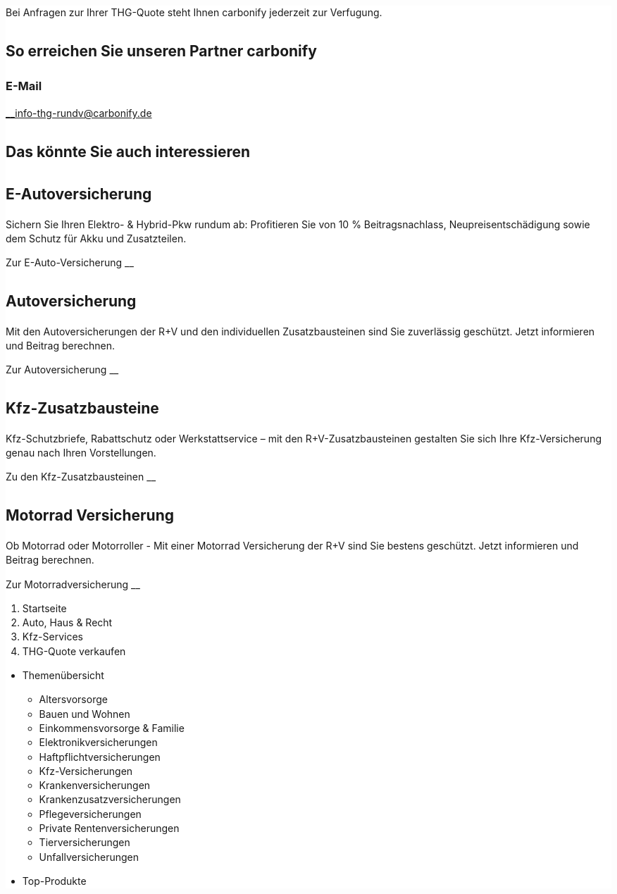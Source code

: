 Bei Anfragen zur Ihrer THG-Quote steht Ihnen carbonify jederzeit zur
Verfugung.



##  So erreichen Sie unseren Partner carbonify

### E-Mail

__info-thg-rundv@carbonify.de

##  Das könnte Sie auch interessieren

## E-Autoversicherung

Sichern Sie Ihren Elektro- & Hybrid-Pkw rundum ab: Profitieren Sie von 10 %
Beitragsnachlass, Neupreisentschädigung sowie dem Schutz für Akku und
Zusatzteilen.

Zur E-Auto-Versicherung __

## Autoversicherung

Mit den Autoversicherungen der R+V und den individuellen Zusatzbausteinen sind
Sie zuverlässig geschützt. Jetzt informieren und Beitrag berechnen.

Zur Autoversicherung __

## Kfz-Zusatzbausteine

Kfz-Schutzbriefe, Rabattschutz oder Werkstattservice – mit den
R+V-Zusatzbausteinen gestalten Sie sich Ihre Kfz-Versicherung genau nach Ihren
Vorstellungen.

Zu den Kfz-Zusatzbausteinen __

## Motorrad Versicherung

Ob Motorrad oder Motorroller - Mit einer Motorrad Versicherung der R+V sind
Sie bestens geschützt. Jetzt informieren und Beitrag berechnen.

Zur Motorradversicherung __

  1. Startseite
  2. Auto, Haus & Recht
  3. Kfz-Services
  4. THG-Quote verkaufen 

  * Themenübersicht 

    * Altersvorsorge 
    * Bauen und Wohnen 
    * Einkommensvorsorge & Familie 
    * Elektronikversicherungen 
    * Haftpflichtversicherungen 
    * Kfz-Versicherungen 
    * Krankenversicherungen 
    * Krankenzusatzversicherungen 
    * Pflegeversicherungen 
    * Private Rentenversicherungen 
    * Tierversicherungen 
    * Unfallversicherungen 
  * Top-Produkte 
